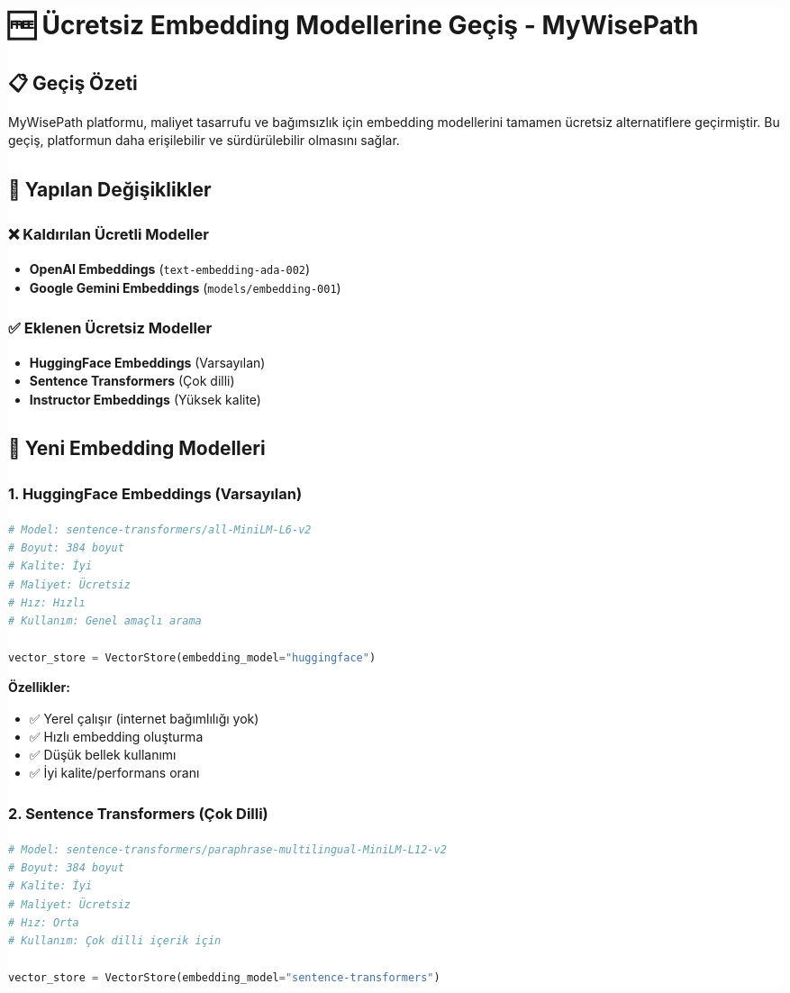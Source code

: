 # 🆓 Ücretsiz Embedding Modellerine Geçiş - MyWisePath

## 📋 Geçiş Özeti

MyWisePath platformu, maliyet tasarrufu ve bağımsızlık için embedding modellerini tamamen ücretsiz alternatiflere geçirmiştir. Bu geçiş, platformun daha erişilebilir ve sürdürülebilir olmasını sağlar.

## 🔄 Yapılan Değişiklikler

### ❌ Kaldırılan Ücretli Modeller
- **OpenAI Embeddings** (`text-embedding-ada-002`)
- **Google Gemini Embeddings** (`models/embedding-001`)

### ✅ Eklenen Ücretsiz Modeller
- **HuggingFace Embeddings** (Varsayılan)
- **Sentence Transformers** (Çok dilli)
- **Instructor Embeddings** (Yüksek kalite)

## 🧠 Yeni Embedding Modelleri

### 1. HuggingFace Embeddings (Varsayılan)
```python
# Model: sentence-transformers/all-MiniLM-L6-v2
# Boyut: 384 boyut
# Kalite: İyi
# Maliyet: Ücretsiz
# Hız: Hızlı
# Kullanım: Genel amaçlı arama

vector_store = VectorStore(embedding_model="huggingface")
```

**Özellikler:**
- ✅ Yerel çalışır (internet bağımlılığı yok)
- ✅ Hızlı embedding oluşturma
- ✅ Düşük bellek kullanımı
- ✅ İyi kalite/performans oranı

### 2. Sentence Transformers (Çok Dilli)
```python
# Model: sentence-transformers/paraphrase-multilingual-MiniLM-L12-v2
# Boyut: 384 boyut
# Kalite: İyi
# Maliyet: Ücretsiz
# Hız: Orta
# Kullanım: Çok dilli içerik için

vector_store = VectorStore(embedding_model="sentence-transformers")
```
